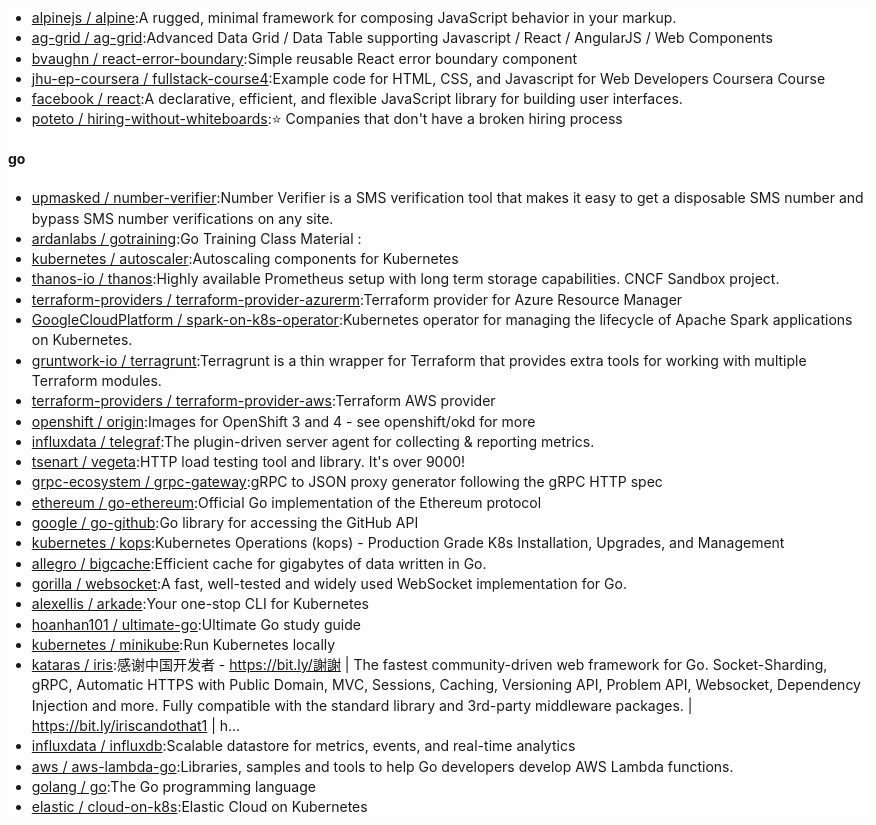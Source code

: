 * [alpinejs / alpine](https://github.com/alpinejs/alpine):A rugged, minimal framework for composing JavaScript behavior in your markup.
* [ag-grid / ag-grid](https://github.com/ag-grid/ag-grid):Advanced Data Grid / Data Table supporting Javascript / React / AngularJS / Web Components
* [bvaughn / react-error-boundary](https://github.com/bvaughn/react-error-boundary):Simple reusable React error boundary component
* [jhu-ep-coursera / fullstack-course4](https://github.com/jhu-ep-coursera/fullstack-course4):Example code for HTML, CSS, and Javascript for Web Developers Coursera Course
* [facebook / react](https://github.com/facebook/react):A declarative, efficient, and flexible JavaScript library for building user interfaces.
* [poteto / hiring-without-whiteboards](https://github.com/poteto/hiring-without-whiteboards):⭐️ Companies that don't have a broken hiring process

#### go
* [upmasked / number-verifier](https://github.com/upmasked/number-verifier):Number Verifier is a SMS verification tool that makes it easy to get a disposable SMS number and bypass SMS number verifications on any site.
* [ardanlabs / gotraining](https://github.com/ardanlabs/gotraining):Go Training Class Material :
* [kubernetes / autoscaler](https://github.com/kubernetes/autoscaler):Autoscaling components for Kubernetes
* [thanos-io / thanos](https://github.com/thanos-io/thanos):Highly available Prometheus setup with long term storage capabilities. CNCF Sandbox project.
* [terraform-providers / terraform-provider-azurerm](https://github.com/terraform-providers/terraform-provider-azurerm):Terraform provider for Azure Resource Manager
* [GoogleCloudPlatform / spark-on-k8s-operator](https://github.com/GoogleCloudPlatform/spark-on-k8s-operator):Kubernetes operator for managing the lifecycle of Apache Spark applications on Kubernetes.
* [gruntwork-io / terragrunt](https://github.com/gruntwork-io/terragrunt):Terragrunt is a thin wrapper for Terraform that provides extra tools for working with multiple Terraform modules.
* [terraform-providers / terraform-provider-aws](https://github.com/terraform-providers/terraform-provider-aws):Terraform AWS provider
* [openshift / origin](https://github.com/openshift/origin):Images for OpenShift 3 and 4 - see openshift/okd for more
* [influxdata / telegraf](https://github.com/influxdata/telegraf):The plugin-driven server agent for collecting & reporting metrics.
* [tsenart / vegeta](https://github.com/tsenart/vegeta):HTTP load testing tool and library. It's over 9000!
* [grpc-ecosystem / grpc-gateway](https://github.com/grpc-ecosystem/grpc-gateway):gRPC to JSON proxy generator following the gRPC HTTP spec
* [ethereum / go-ethereum](https://github.com/ethereum/go-ethereum):Official Go implementation of the Ethereum protocol
* [google / go-github](https://github.com/google/go-github):Go library for accessing the GitHub API
* [kubernetes / kops](https://github.com/kubernetes/kops):Kubernetes Operations (kops) - Production Grade K8s Installation, Upgrades, and Management
* [allegro / bigcache](https://github.com/allegro/bigcache):Efficient cache for gigabytes of data written in Go.
* [gorilla / websocket](https://github.com/gorilla/websocket):A fast, well-tested and widely used WebSocket implementation for Go.
* [alexellis / arkade](https://github.com/alexellis/arkade):Your one-stop CLI for Kubernetes
* [hoanhan101 / ultimate-go](https://github.com/hoanhan101/ultimate-go):Ultimate Go study guide
* [kubernetes / minikube](https://github.com/kubernetes/minikube):Run Kubernetes locally
* [kataras / iris](https://github.com/kataras/iris):感谢中国开发者 - https://bit.ly/謝謝 | The fastest community-driven web framework for Go. Socket-Sharding, gRPC, Automatic HTTPS with Public Domain, MVC, Sessions, Caching, Versioning API, Problem API, Websocket, Dependency Injection and more. Fully compatible with the standard library and 3rd-party middleware packages. | https://bit.ly/iriscandothat1 | h…
* [influxdata / influxdb](https://github.com/influxdata/influxdb):Scalable datastore for metrics, events, and real-time analytics
* [aws / aws-lambda-go](https://github.com/aws/aws-lambda-go):Libraries, samples and tools to help Go developers develop AWS Lambda functions.
* [golang / go](https://github.com/golang/go):The Go programming language
* [elastic / cloud-on-k8s](https://github.com/elastic/cloud-on-k8s):Elastic Cloud on Kubernetes
